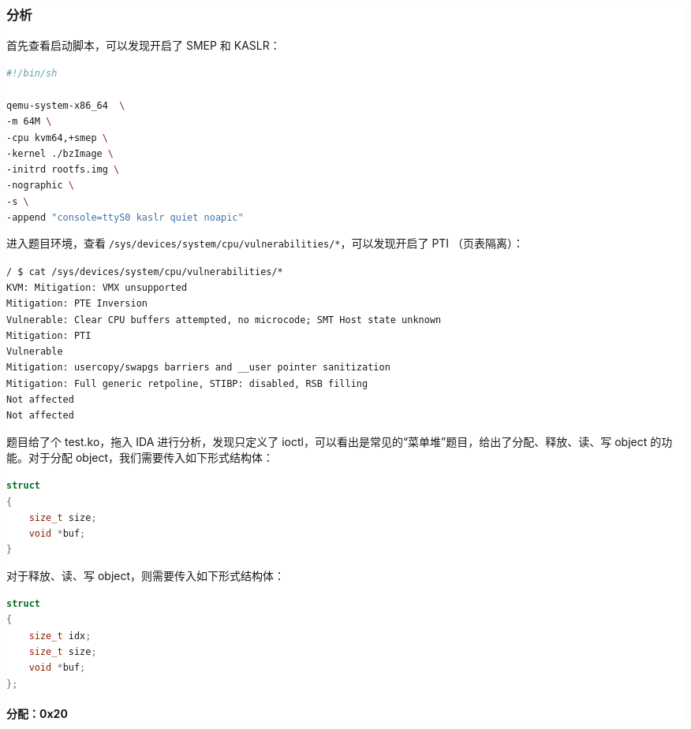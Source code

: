 ### 分析

首先查看启动脚本，可以发现开启了 SMEP 和 KASLR：

```bash
#!/bin/sh

qemu-system-x86_64  \
-m 64M \
-cpu kvm64,+smep \
-kernel ./bzImage \
-initrd rootfs.img \
-nographic \
-s \
-append "console=ttyS0 kaslr quiet noapic"
```

进入题目环境，查看 `/sys/devices/system/cpu/vulnerabilities/*`，可以发现开启了 PTI （页表隔离）：

```shell
/ $ cat /sys/devices/system/cpu/vulnerabilities/*
KVM: Mitigation: VMX unsupported
Mitigation: PTE Inversion
Vulnerable: Clear CPU buffers attempted, no microcode; SMT Host state unknown
Mitigation: PTI
Vulnerable
Mitigation: usercopy/swapgs barriers and __user pointer sanitization
Mitigation: Full generic retpoline, STIBP: disabled, RSB filling
Not affected
Not affected
```

题目给了个 test.ko，拖入 IDA 进行分析，发现只定义了 ioctl，可以看出是常见的“菜单堆”题目，给出了分配、释放、读、写 object 的功能。对于分配 object，我们需要传入如下形式结构体：

```c
struct
{
    size_t size;
    void *buf;
}
```

对于释放、读、写 object，则需要传入如下形式结构体：

```c
struct 
{
    size_t idx;
    size_t size;
    void *buf;
};
```

#### 分配：0x20
